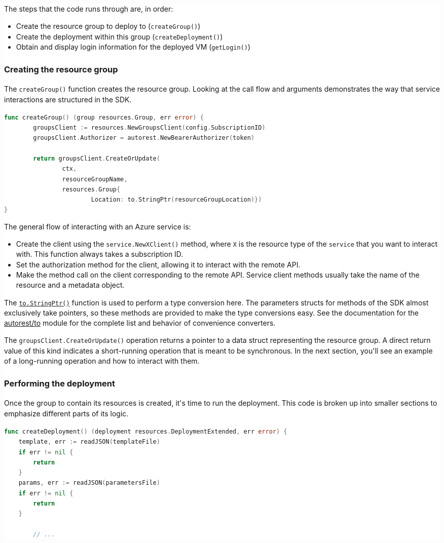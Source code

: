 The steps that the code runs through are, in order:

* Create the resource group to deploy to (`createGroup()`)
* Create the deployment within this group (`createDeployment()`)
* Obtain and display login information for the deployed VM (`getLogin()`)

### Creating the resource group

The `createGroup()` function creates the resource group. Looking at the call flow and arguments demonstrates the way that service interactions are structured in the SDK.

```go
func createGroup() (group resources.Group, err error) {
        groupsClient := resources.NewGroupsClient(config.SubscriptionID)
        groupsClient.Authorizer = autorest.NewBearerAuthorizer(token)

        return groupsClient.CreateOrUpdate(
                ctx,
                resourceGroupName,
                resources.Group{
                        Location: to.StringPtr(resourceGroupLocation)})
}
```

The general flow of interacting with an Azure service is:

* Create the client using the `service.NewXClient()` method, where `X` is the resource type of the `service` that you want to interact with. This function always takes a subscription ID.
* Set the authorization method for the client, allowing it to interact with the remote API.
* Make the method call on the client corresponding to the remote API. Service client methods usually take the name of the resource and a metadata object.

The [`to.StringPtr()`](https://godoc.org/github.com/Azure/go-autorest/autorest/to#StringPtr) function is used to perform a type conversion here. The parameters structs for methods of the SDK almost exclusively take pointers, so these methods are 
provided to make the type conversions easy. See the documentation for the [autorest/to](https://godoc.org/github.com/Azure/go-autorest/autorest/to) module for the complete list 
and behavior of convenience converters.

The `groupsClient.CreateOrUpdate()` operation returns a pointer to a data struct representing the resource group. A direct return value of this kind indicates a short-running operation that is meant to be synchronous. In the next section, you'll see an example of a long-running operation and how to interact with them.

### Performing the deployment

Once the group to contain its resources is created, it's time to run the deployment. This code is broken up into smaller sections to emphasize different parts of its logic.


```go
func createDeployment() (deployment resources.DeploymentExtended, err error) {
	template, err := readJSON(templateFile)
	if err != nil {
		return
	}
	params, err := readJSON(parametersFile)
	if err != nil {
		return
	}

        // ...
```
